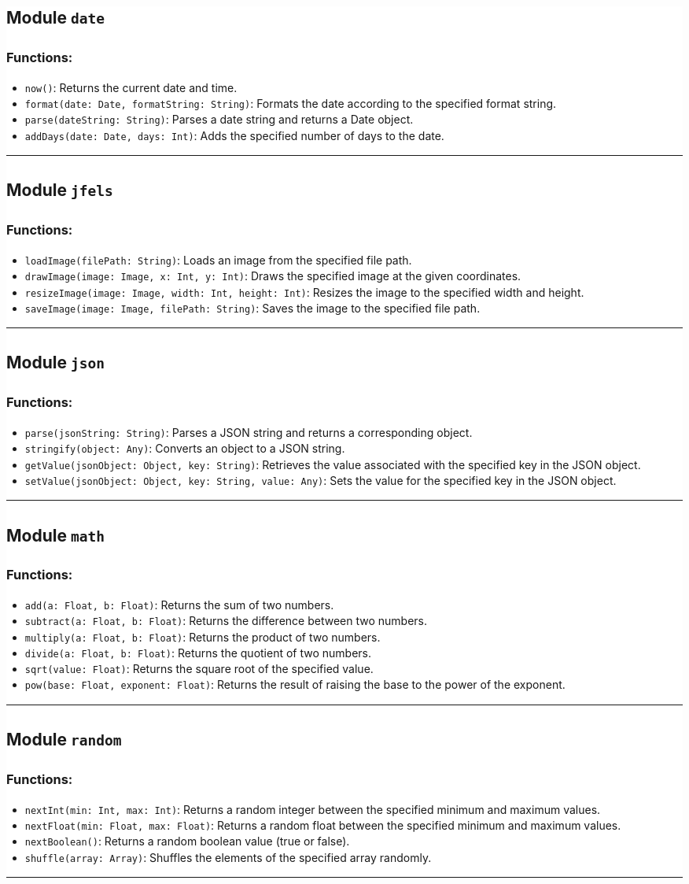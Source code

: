 
## Module `date`
### Functions:
- `now()`: Returns the current date and time.
- `format(date: Date, formatString: String)`: Formats the date according to the specified format string.
- `parse(dateString: String)`: Parses a date string and returns a Date object.
- `addDays(date: Date, days: Int)`: Adds the specified number of days to the date.

---

## Module `jfels`
### Functions:
- `loadImage(filePath: String)`: Loads an image from the specified file path.
- `drawImage(image: Image, x: Int, y: Int)`: Draws the specified image at the given coordinates.
- `resizeImage(image: Image, width: Int, height: Int)`: Resizes the image to the specified width and height.
- `saveImage(image: Image, filePath: String)`: Saves the image to the specified file path.

---

## Module `json`
### Functions:
- `parse(jsonString: String)`: Parses a JSON string and returns a corresponding object.
- `stringify(object: Any)`: Converts an object to a JSON string.
- `getValue(jsonObject: Object, key: String)`: Retrieves the value associated with the specified key in the JSON object.
- `setValue(jsonObject: Object, key: String, value: Any)`: Sets the value for the specified key in the JSON object.

---

## Module `math`
### Functions:
- `add(a: Float, b: Float)`: Returns the sum of two numbers.
- `subtract(a: Float, b: Float)`: Returns the difference between two numbers.
- `multiply(a: Float, b: Float)`: Returns the product of two numbers.
- `divide(a: Float, b: Float)`: Returns the quotient of two numbers.
- `sqrt(value: Float)`: Returns the square root of the specified value.
- `pow(base: Float, exponent: Float)`: Returns the result of raising the base to the power of the exponent.

---

## Module `random`
### Functions:
- `nextInt(min: Int, max: Int)`: Returns a random integer between the specified minimum and maximum values.
- `nextFloat(min: Float, max: Float)`: Returns a random float between the specified minimum and maximum values.
- `nextBoolean()`: Returns a random boolean value (true or false).
- `shuffle(array: Array)`: Shuffles the elements of the specified array randomly.

---